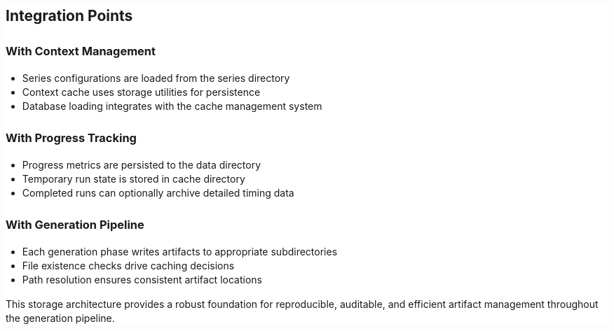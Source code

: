 ## Integration Points

### With Context Management

- Series configurations are loaded from the series directory
- Context cache uses storage utilities for persistence
- Database loading integrates with the cache management system

### With Progress Tracking

- Progress metrics are persisted to the data directory
- Temporary run state is stored in cache directory
- Completed runs can optionally archive detailed timing data

### With Generation Pipeline

- Each generation phase writes artifacts to appropriate subdirectories
- File existence checks drive caching decisions
- Path resolution ensures consistent artifact locations

This storage architecture provides a robust foundation for reproducible, auditable, and efficient artifact management throughout the generation pipeline.